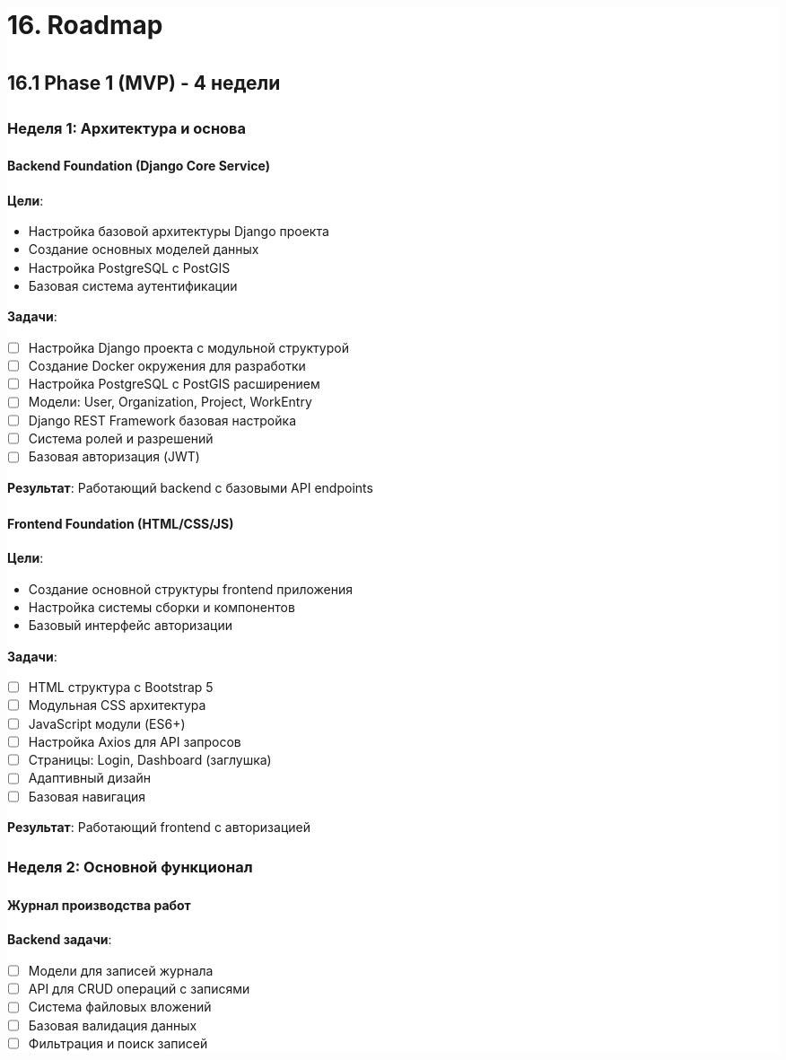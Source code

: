# 16. Roadmap

## 16.1 Phase 1 (MVP) - 4 недели

### Неделя 1: Архитектура и основа

#### Backend Foundation (Django Core Service)
**Цели**:
- Настройка базовой архитектуры Django проекта
- Создание основных моделей данных
- Настройка PostgreSQL с PostGIS
- Базовая система аутентификации

**Задачи**:
- [ ] Настройка Django проекта с модульной структурой
- [ ] Создание Docker окружения для разработки
- [ ] Настройка PostgreSQL с PostGIS расширением
- [ ] Модели: User, Organization, Project, WorkEntry
- [ ] Django REST Framework базовая настройка
- [ ] Система ролей и разрешений
- [ ] Базовая авторизация (JWT)

**Результат**: Работающий backend с базовыми API endpoints

#### Frontend Foundation (HTML/CSS/JS)
**Цели**:
- Создание основной структуры frontend приложения
- Настройка системы сборки и компонентов
- Базовый интерфейс авторизации

**Задачи**:
- [ ] HTML структура с Bootstrap 5
- [ ] Модульная CSS архитектура
- [ ] JavaScript модули (ES6+)
- [ ] Настройка Axios для API запросов
- [ ] Страницы: Login, Dashboard (заглушка)
- [ ] Адаптивный дизайн
- [ ] Базовая навигация

**Результат**: Работающий frontend с авторизацией

### Неделя 2: Основной функционал

#### Журнал производства работ
**Backend задачи**:
- [ ] Модели для записей журнала
- [ ] API для CRUD операций с записями
- [ ] Система файловых вложений
- [ ] Базовая валидация данных
- [ ] Фильтрация и поиск записей
